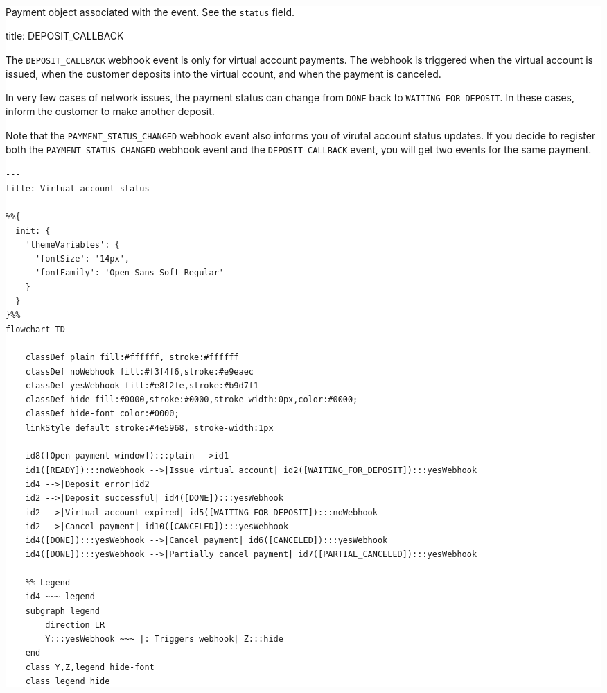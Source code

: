 
[Payment object](/reference) associated with the event. See the `status` field.



title: DEPOSIT\_CALLBACK


The `DEPOSIT_CALLBACK` webhook event is only for virtual account payments. The webhook is triggered when the virtual account is issued, when the customer deposits into the virtual ccount, and when the payment is canceled.

In very few cases of network issues, the payment status can change from `DONE` back to `WAITING FOR DEPOSIT`. In these cases, inform the customer to make another deposit.

Note that the `PAYMENT_STATUS_CHANGED` webhook event also informs you of virutal account status updates. If you decide to register both the `PAYMENT_STATUS_CHANGED` webhook event and the `DEPOSIT_CALLBACK` event, you will get two events for the same payment.

```mermaid
---
title: Virtual account status
---
%%{
  init: {
    'themeVariables': {
      'fontSize': '14px',
      'fontFamily': 'Open Sans Soft Regular'
    }
  }
}%%
flowchart TD

    classDef plain fill:#ffffff, stroke:#ffffff
    classDef noWebhook fill:#f3f4f6,stroke:#e9eaec
    classDef yesWebhook fill:#e8f2fe,stroke:#b9d7f1
    classDef hide fill:#0000,stroke:#0000,stroke-width:0px,color:#0000;
    classDef hide-font color:#0000;
    linkStyle default stroke:#4e5968, stroke-width:1px

    id8([Open payment window]):::plain -->id1
    id1([READY]):::noWebhook -->|Issue virtual account| id2([WAITING_FOR_DEPOSIT]):::yesWebhook
    id4 -->|Deposit error|id2
    id2 -->|Deposit successful| id4([DONE]):::yesWebhook
    id2 -->|Virtual account expired| id5([WAITING_FOR_DEPOSIT]):::noWebhook
    id2 -->|Cancel payment| id10([CANCELED]):::yesWebhook
    id4([DONE]):::yesWebhook -->|Cancel payment| id6([CANCELED]):::yesWebhook
    id4([DONE]):::yesWebhook -->|Partially cancel payment| id7([PARTIAL_CANCELED]):::yesWebhook

    %% Legend
    id4 ~~~ legend
    subgraph legend
        direction LR
        Y:::yesWebhook ~~~ |: Triggers webhook| Z:::hide
    end
    class Y,Z,legend hide-font
    class legend hide

```

